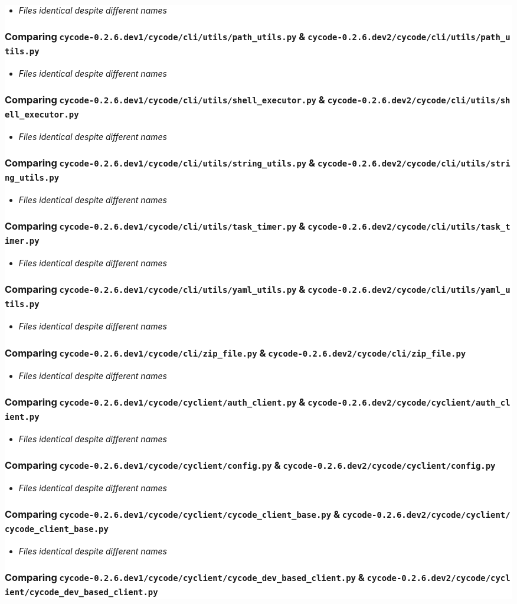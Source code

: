  * *Files identical despite different names*

### Comparing `cycode-0.2.6.dev1/cycode/cli/utils/path_utils.py` & `cycode-0.2.6.dev2/cycode/cli/utils/path_utils.py`

 * *Files identical despite different names*

### Comparing `cycode-0.2.6.dev1/cycode/cli/utils/shell_executor.py` & `cycode-0.2.6.dev2/cycode/cli/utils/shell_executor.py`

 * *Files identical despite different names*

### Comparing `cycode-0.2.6.dev1/cycode/cli/utils/string_utils.py` & `cycode-0.2.6.dev2/cycode/cli/utils/string_utils.py`

 * *Files identical despite different names*

### Comparing `cycode-0.2.6.dev1/cycode/cli/utils/task_timer.py` & `cycode-0.2.6.dev2/cycode/cli/utils/task_timer.py`

 * *Files identical despite different names*

### Comparing `cycode-0.2.6.dev1/cycode/cli/utils/yaml_utils.py` & `cycode-0.2.6.dev2/cycode/cli/utils/yaml_utils.py`

 * *Files identical despite different names*

### Comparing `cycode-0.2.6.dev1/cycode/cli/zip_file.py` & `cycode-0.2.6.dev2/cycode/cli/zip_file.py`

 * *Files identical despite different names*

### Comparing `cycode-0.2.6.dev1/cycode/cyclient/auth_client.py` & `cycode-0.2.6.dev2/cycode/cyclient/auth_client.py`

 * *Files identical despite different names*

### Comparing `cycode-0.2.6.dev1/cycode/cyclient/config.py` & `cycode-0.2.6.dev2/cycode/cyclient/config.py`

 * *Files identical despite different names*

### Comparing `cycode-0.2.6.dev1/cycode/cyclient/cycode_client_base.py` & `cycode-0.2.6.dev2/cycode/cyclient/cycode_client_base.py`

 * *Files identical despite different names*

### Comparing `cycode-0.2.6.dev1/cycode/cyclient/cycode_dev_based_client.py` & `cycode-0.2.6.dev2/cycode/cyclient/cycode_dev_based_client.py`
